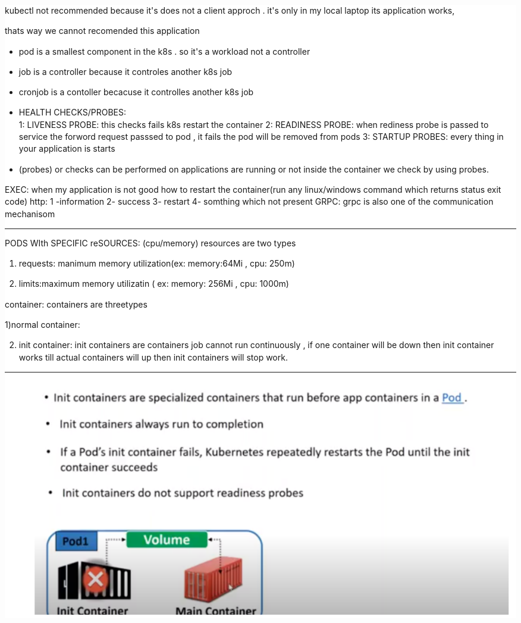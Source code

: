 
  kubectl not recommended because it's does not a client approch . it's only in my local laptop its application works,      

  thats way we cannot recomended this application

* pod is a smallest component in the k8s . so it's a workload not a controller

* job is a controller because it controles another k8s job

* cronjob is a contoller becacuse it controlles another k8s job

*  HEALTH CHECKS/PROBES:  
 1: LIVENESS PROBE:   this checks fails k8s restart the container
 2: READINESS PROBE: when rediness probe is passed to service  the forword request passsed to pod , it fails the pod will be removed from pods
 3: STARTUP PROBES: every thing in your application is starts
* (probes) or checks can be performed on applications are running or not inside the container we check by using probes.

EXEC: when my application is not good how to restart the container(run any linux/windows command which returns status exit code)
  http: 1 -information 
        2- success
        3- restart
        4- somthing which not present
  GRPC: grpc is also one of the  communication mechanisom


  ---------------------

PODS WIth SPECIFIC reSOURCES: (cpu/memory)
 resources are two types  
1) requests: manimum memory utilization(ex: memory:64Mi , cpu: 250m)

2) limits:maximum memory utilizatin ( ex: memory: 256Mi ,  cpu: 1000m)

container: containers are threetypes 

1)normal container:

2) init container: init containers are containers job cannot run continuously , if one container will be down then init container works
till actual containers will up then init  containers will stop work.

----
![image](./Images/10.png)
